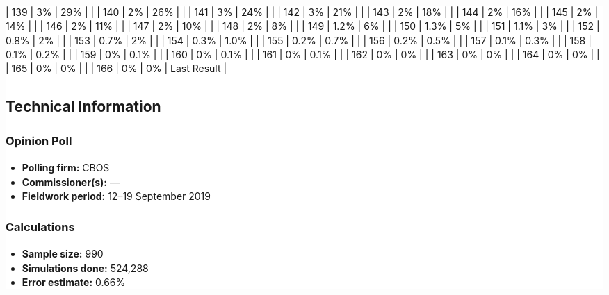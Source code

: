 | 139 | 3% | 29% |  |
| 140 | 2% | 26% |  |
| 141 | 3% | 24% |  |
| 142 | 3% | 21% |  |
| 143 | 2% | 18% |  |
| 144 | 2% | 16% |  |
| 145 | 2% | 14% |  |
| 146 | 2% | 11% |  |
| 147 | 2% | 10% |  |
| 148 | 2% | 8% |  |
| 149 | 1.2% | 6% |  |
| 150 | 1.3% | 5% |  |
| 151 | 1.1% | 3% |  |
| 152 | 0.8% | 2% |  |
| 153 | 0.7% | 2% |  |
| 154 | 0.3% | 1.0% |  |
| 155 | 0.2% | 0.7% |  |
| 156 | 0.2% | 0.5% |  |
| 157 | 0.1% | 0.3% |  |
| 158 | 0.1% | 0.2% |  |
| 159 | 0% | 0.1% |  |
| 160 | 0% | 0.1% |  |
| 161 | 0% | 0.1% |  |
| 162 | 0% | 0% |  |
| 163 | 0% | 0% |  |
| 164 | 0% | 0% |  |
| 165 | 0% | 0% |  |
| 166 | 0% | 0% | Last Result |


## Technical Information

### Opinion Poll

+ **Polling firm:** CBOS
+ **Commissioner(s):** —
+ **Fieldwork period:** 12–19 September 2019

### Calculations

+ **Sample size:** 990
+ **Simulations done:** 524,288
+ **Error estimate:** 0.66%

